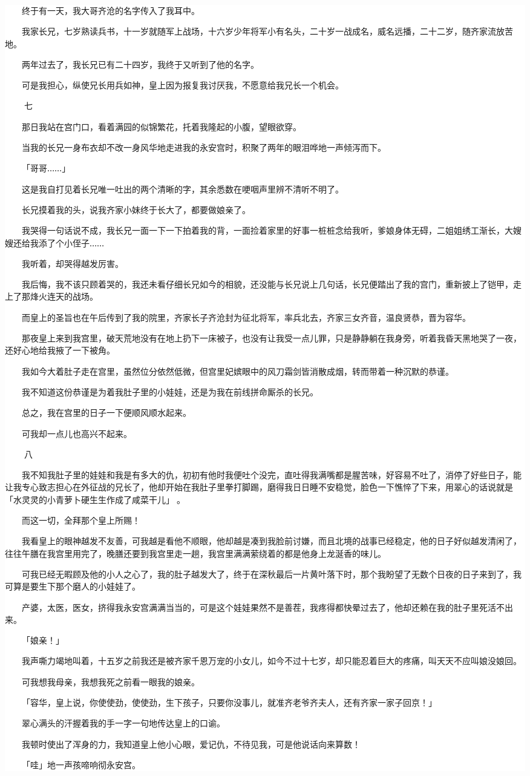 &emsp;&emsp;终于有一天，我大哥齐沧的名字传入了我耳中。  
  
&emsp;&emsp;我家长兄，七岁熟读兵书，十一岁就随军上战场，十六岁少年将军小有名头，二十岁一战成名，威名远播，二十二岁，随齐家流放苦地。  
  
&emsp;&emsp;两年过去了，我长兄已有二十四岁，我终于又听到了他的名字。  
  
&emsp;&emsp;可是我担心，纵使兄长用兵如神，皇上因为报复我讨厌我，不愿意给我兄长一个机会。  
  
&emsp;&emsp; 七  
  
&emsp;&emsp;那日我站在宫门口，看着满园的似锦繁花，托着我隆起的小腹，望眼欲穿。  
  
&emsp;&emsp;当我的长兄一身布衣却不改一身风华地走进我的永安宫时，积聚了两年的眼泪哗地一声倾泻而下。  
  
&emsp;&emsp;「哥哥……」  
  
&emsp;&emsp;这是我自打见着长兄唯一吐出的两个清晰的字，其余悉数在哽咽声里辨不清听不明了。  
  
&emsp;&emsp;长兄摸着我的头，说我齐家小妹终于长大了，都要做娘亲了。  
  
&emsp;&emsp;我哭得一句话说不成，我长兄一面一下一下拍着我的背，一面捡着家里的好事一桩桩念给我听，爹娘身体无碍，二姐姐绣工渐长，大嫂嫂还给我添了个小侄子……  
  
&emsp;&emsp;我听着，却哭得越发厉害。  
  
&emsp;&emsp;我后悔，我不该只顾着哭的，我还未看仔细长兄如今的相貌，还没能与长兄说上几句话，长兄便踏出了我的宫门，重新披上了铠甲，走上了那烽火连天的战场。  
  
&emsp;&emsp;而皇上的圣旨也在午后传到了我的院里，齐家长子齐沧封为征北将军，率兵北去，齐家三女齐音，温良贤恭，晋为容华。  
  
&emsp;&emsp;那夜皇上来到我宫里，破天荒地没有在地上扔下一床被子，也没有让我受一点儿罪，只是静静躺在我身旁，听着我昏天黑地哭了一夜，还好心地给我掖了一下被角。  
  
&emsp;&emsp;我如今大着肚子走在宫里，虽然位分依然低微，但宫里妃嫔眼中的风刀霜剑皆消散成烟，转而带着一种沉默的恭谨。  
  
&emsp;&emsp;我不知道这份恭谨是为着我肚子里的小娃娃，还是为我在前线拼命厮杀的长兄。  
  
&emsp;&emsp;总之，我在宫里的日子一下便顺风顺水起来。  
  
&emsp;&emsp;可我却一点儿也高兴不起来。  
  
&emsp;&emsp; 八  
  
&emsp;&emsp;我不知我肚子里的娃娃和我是有多大的仇，初初有他时我便吐个没完，直吐得我满嘴都是腥苦味，好容易不吐了，消停了好些日子，能让我专心致志担心在外征战的兄长了，他却开始在我肚子里拳打脚踢，磨得我日日睡不安稳觉，脸色一下憔悴了下来，用翠心的话说就是「水灵灵的小青萝卜硬生生作成了咸菜干儿」 。  
  
&emsp;&emsp;而这一切，全拜那个皇上所赐！  
  
&emsp;&emsp;我看皇上的眼神越发不友善，可我越是看他不顺眼，他却越是凑到我脸前讨嫌，而且北境的战事已经稳定，他的日子好似越发清闲了，往往午膳在我宫里用完了，晚膳还要到我宫里走一趟，我宫里满满萦绕着的都是他身上龙涎香的味儿。  
  
&emsp;&emsp;可我已经无暇顾及他的小人之心了，我的肚子越发大了，终于在深秋最后一片黄叶落下时，那个我盼望了无数个日夜的日子来到了，我可算是要生下那个磨人的小娃娃了。  
  
&emsp;&emsp;产婆，太医，医女，挤得我永安宫满满当当的，可是这个娃娃果然不是善茬，我疼得都快晕过去了，他却还赖在我的肚子里死活不出来。  
  
&emsp;&emsp;「娘亲！」  
  
&emsp;&emsp;我声嘶力竭地叫着，十五岁之前我还是被齐家千恩万宠的小女儿，如今不过十七岁，却只能忍着巨大的疼痛，叫天天不应叫娘没娘回。  
  
&emsp;&emsp;可我想我母亲，我想我死之前看一眼我的娘亲。  
  
&emsp;&emsp;「容华，皇上说，你使使劲，使使劲，生下孩子，只要你没事儿，就准齐老爷齐夫人，还有齐家一家子回京！」  
  
&emsp;&emsp;翠心满头的汗握着我的手一字一句地传达皇上的口谕。  
  
&emsp;&emsp;我顿时使出了浑身的力，我知道皇上他小心眼，爱记仇，不待见我，可是他说话向来算数！  
  
&emsp;&emsp;「哇」地一声孩啼响彻永安宫。  
  